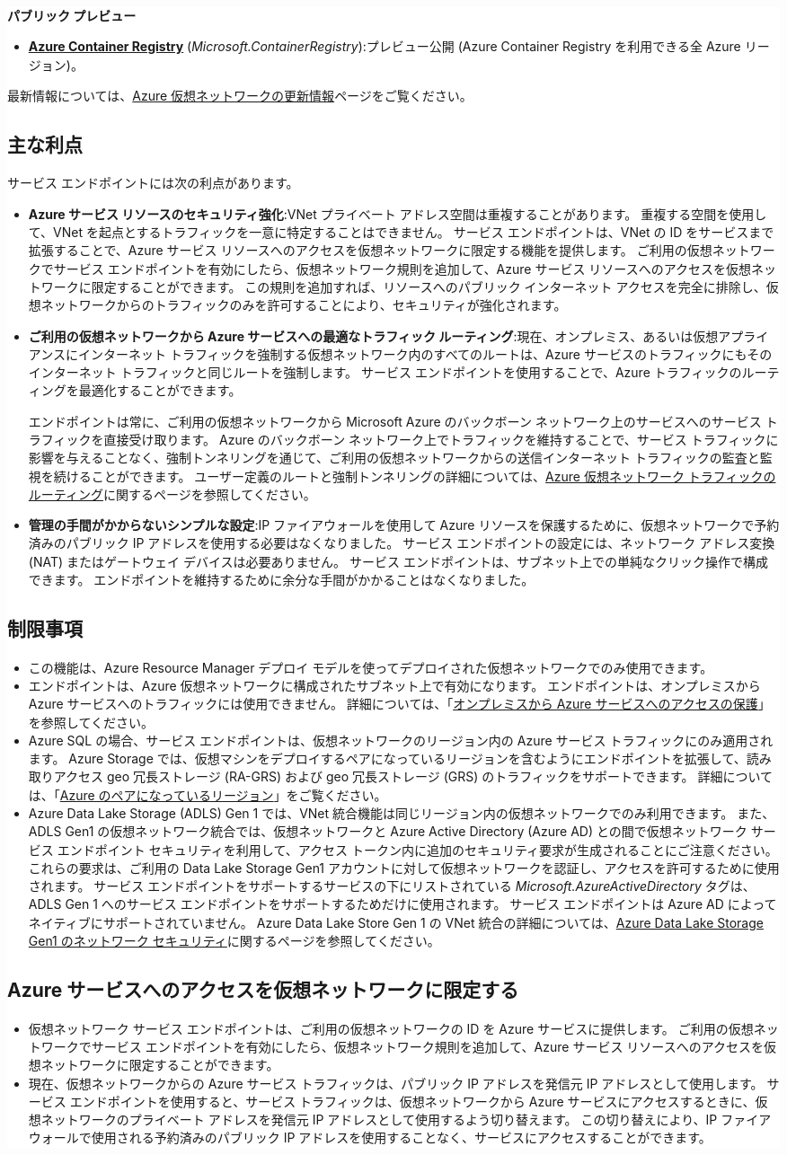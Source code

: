 **パブリック プレビュー**

- **[Azure Container Registry](../container-registry/container-registry-vnet.md)** (*Microsoft.ContainerRegistry*):プレビュー公開 (Azure Container Registry を利用できる全 Azure リージョン)。

最新情報については、[Azure 仮想ネットワークの更新情報](https://azure.microsoft.com/updates/?product=virtual-network)ページをご覧ください。

## <a name="key-benefits"></a>主な利点

サービス エンドポイントには次の利点があります。

- **Azure サービス リソースのセキュリティ強化**:VNet プライベート アドレス空間は重複することがあります。 重複する空間を使用して、VNet を起点とするトラフィックを一意に特定することはできません。 サービス エンドポイントは、VNet の ID をサービスまで拡張することで、Azure サービス リソースへのアクセスを仮想ネットワークに限定する機能を提供します。 ご利用の仮想ネットワークでサービス エンドポイントを有効にしたら、仮想ネットワーク規則を追加して、Azure サービス リソースへのアクセスを仮想ネットワークに限定することができます。 この規則を追加すれば、リソースへのパブリック インターネット アクセスを完全に排除し、仮想ネットワークからのトラフィックのみを許可することにより、セキュリティが強化されます。
- **ご利用の仮想ネットワークから Azure サービスへの最適なトラフィック ルーティング**:現在、オンプレミス、あるいは仮想アプライアンスにインターネット トラフィックを強制する仮想ネットワーク内のすべてのルートは、Azure サービスのトラフィックにもそのインターネット トラフィックと同じルートを強制します。 サービス エンドポイントを使用することで、Azure トラフィックのルーティングを最適化することができます。 

  エンドポイントは常に、ご利用の仮想ネットワークから Microsoft Azure のバックボーン ネットワーク上のサービスへのサービス トラフィックを直接受け取ります。 Azure のバックボーン ネットワーク上でトラフィックを維持することで、サービス トラフィックに影響を与えることなく、強制トンネリングを通じて、ご利用の仮想ネットワークからの送信インターネット トラフィックの監査と監視を続けることができます。 ユーザー定義のルートと強制トンネリングの詳細については、[Azure 仮想ネットワーク トラフィックのルーティング](virtual-networks-udr-overview.md)に関するページを参照してください。
- **管理の手間がかからないシンプルな設定**:IP ファイアウォールを使用して Azure リソースを保護するために、仮想ネットワークで予約済みのパブリック IP アドレスを使用する必要はなくなりました。 サービス エンドポイントの設定には、ネットワーク アドレス変換 (NAT) またはゲートウェイ デバイスは必要ありません。 サービス エンドポイントは、サブネット上での単純なクリック操作で構成できます。 エンドポイントを維持するために余分な手間がかかることはなくなりました。

## <a name="limitations"></a>制限事項

- この機能は、Azure Resource Manager デプロイ モデルを使ってデプロイされた仮想ネットワークでのみ使用できます。
- エンドポイントは、Azure 仮想ネットワークに構成されたサブネット上で有効になります。 エンドポイントは、オンプレミスから Azure サービスへのトラフィックには使用できません。 詳細については、「[オンプレミスから Azure サービスへのアクセスの保護](#secure-azure-services-to-virtual-networks)」を参照してください。
- Azure SQL の場合、サービス エンドポイントは、仮想ネットワークのリージョン内の Azure サービス トラフィックにのみ適用されます。 Azure Storage では、仮想マシンをデプロイするペアになっているリージョンを含むようにエンドポイントを拡張して、読み取りアクセス geo 冗長ストレージ (RA-GRS) および geo 冗長ストレージ (GRS) のトラフィックをサポートできます。 詳細については、「[Azure のペアになっているリージョン](../best-practices-availability-paired-regions.md?toc=%2fazure%2fvirtual-network%2ftoc.json#what-are-paired-regions)」をご覧ください。
- Azure Data Lake Storage (ADLS) Gen 1 では、VNet 統合機能は同じリージョン内の仮想ネットワークでのみ利用できます。 また、ADLS Gen1 の仮想ネットワーク統合では、仮想ネットワークと Azure Active Directory (Azure AD) との間で仮想ネットワーク サービス エンドポイント セキュリティを利用して、アクセス トークン内に追加のセキュリティ要求が生成されることにご注意ください。 これらの要求は、ご利用の Data Lake Storage Gen1 アカウントに対して仮想ネットワークを認証し、アクセスを許可するために使用されます。 サービス エンドポイントをサポートするサービスの下にリストされている *Microsoft.AzureActiveDirectory* タグは、ADLS Gen 1 へのサービス エンドポイントをサポートするためだけに使用されます。 サービス エンドポイントは Azure AD によってネイティブにサポートされていません。 Azure Data Lake Store Gen 1 の VNet 統合の詳細については、[Azure Data Lake Storage Gen1 のネットワーク セキュリティ](../data-lake-store/data-lake-store-network-security.md?toc=%2fazure%2fvirtual-network%2ftoc.json)に関するページを参照してください。

## <a name="secure-azure-services-to-virtual-networks"></a>Azure サービスへのアクセスを仮想ネットワークに限定する

- 仮想ネットワーク サービス エンドポイントは、ご利用の仮想ネットワークの ID を Azure サービスに提供します。 ご利用の仮想ネットワークでサービス エンドポイントを有効にしたら、仮想ネットワーク規則を追加して、Azure サービス リソースへのアクセスを仮想ネットワークに限定することができます。
- 現在、仮想ネットワークからの Azure サービス トラフィックは、パブリック IP アドレスを発信元 IP アドレスとして使用します。 サービス エンドポイントを使用すると、サービス トラフィックは、仮想ネットワークから Azure サービスにアクセスするときに、仮想ネットワークのプライベート アドレスを発信元 IP アドレスとして使用するよう切り替えます。 この切り替えにより、IP ファイアウォールで使用される予約済みのパブリック IP アドレスを使用することなく、サービスにアクセスすることができます。
